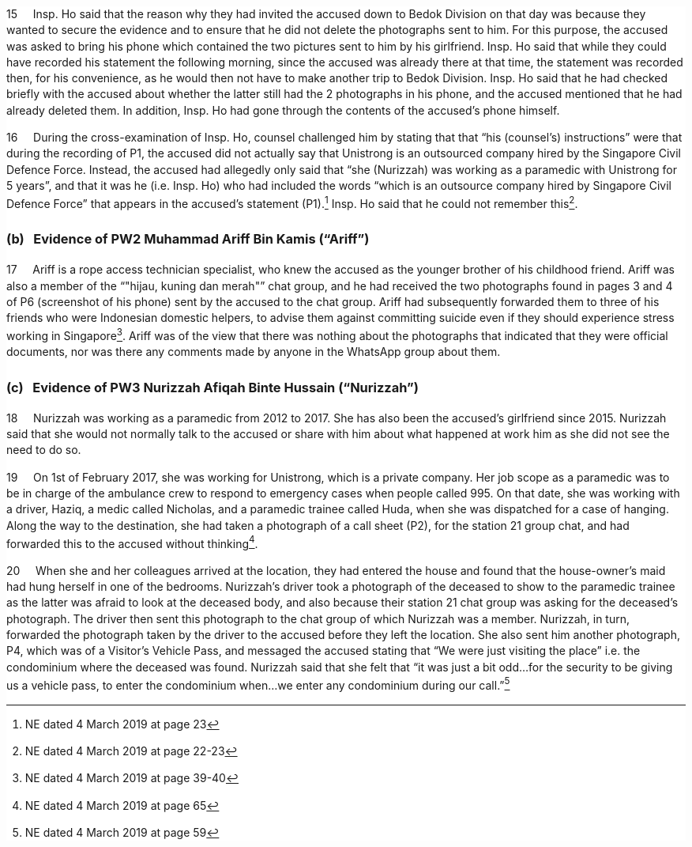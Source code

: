 15     Insp. Ho said that the reason why they had invited the accused down to Bedok Division on that day was because they wanted to secure the evidence and to ensure that he did not delete the photographs sent to him. For this purpose, the accused was asked to bring his phone which contained the two pictures sent to him by his girlfriend. Insp. Ho said that while they could have recorded his statement the following morning, since the accused was already there at that time, the statement was recorded then, for his convenience, as he would then not have to make another trip to Bedok Division. Insp. Ho said that he had checked briefly with the accused about whether the latter still had the 2 photographs in his phone, and the accused mentioned that he had already deleted them. In addition, Insp. Ho had gone through the contents of the accused’s phone himself.

16     During the cross-examination of Insp. Ho, counsel challenged him by stating that that “his (counsel’s) instructions” were that during the recording of P1, the accused did not actually say that Unistrong is an outsourced company hired by the Singapore Civil Defence Force. Instead, the accused had allegedly only said that “she (Nurizzah) was working as a paramedic with Unistrong for 5 years”, and that it was he (i.e. Insp. Ho) who had included the words “which is an outsource company hired by Singapore Civil Defence Force” that appears in the accused’s statement (P1).[^2] Insp. Ho said that he could not remember this[^3].

### (b)   Evidence of PW2 Muhammad Ariff Bin Kamis (“Ariff”)

17     Ariff is a rope access technician specialist, who knew the accused as the younger brother of his childhood friend. Ariff was also a member of the “"hijau, kuning dan merah"” chat group, and he had received the two photographs found in pages 3 and 4 of P6 (screenshot of his phone) sent by the accused to the chat group. Ariff had subsequently forwarded them to three of his friends who were Indonesian domestic helpers, to advise them against committing suicide even if they should experience stress working in Singapore[^4]. Ariff was of the view that there was nothing about the photographs that indicated that they were official documents, nor was there any comments made by anyone in the WhatsApp group about them.

### (c)   Evidence of PW3 Nurizzah Afiqah Binte Hussain (“Nurizzah”)

18     Nurizzah was working as a paramedic from 2012 to 2017. She has also been the accused’s girlfriend since 2015. Nurizzah said that she would not normally talk to the accused or share with him about what happened at work him as she did not see the need to do so.

19     On 1st of February 2017, she was working for Unistrong, which is a private company. Her job scope as a paramedic was to be in charge of the ambulance crew to respond to emergency cases when people called 995. On that date, she was working with a driver, Haziq, a medic called Nicholas, and a paramedic trainee called Huda, when she was dispatched for a case of hanging. Along the way to the destination, she had taken a photograph of a call sheet (P2), for the station 21 group chat, and had forwarded this to the accused without thinking[^5].

20     When she and her colleagues arrived at the location, they had entered the house and found that the house-owner’s maid had hung herself in one of the bedrooms. Nurizzah’s driver took a photograph of the deceased to show to the paramedic trainee as the latter was afraid to look at the deceased body, and also because their station 21 chat group was asking for the deceased’s photograph. The driver then sent this photograph to the chat group of which Nurizzah was a member. Nurizzah, in turn, forwarded the photograph taken by the driver to the accused before they left the location. She also sent him another photograph, P4, which was of a Visitor’s Vehicle Pass, and messaged the accused stating that “We were just visiting the place” i.e. the condominium where the deceased was found. Nurizzah said that she felt that “it was just a bit odd…for the security to be giving us a vehicle pass, to enter the condominium when…we enter any condominium during our call.”[^6]


[^1]: Notes of Evidence (NE) dated 22 April 2019 at page 19-20
[^2]: NE dated 4 March 2019 at page 23
[^3]: NE dated 4 March 2019 at page 22-23
[^4]: NE dated 4 March 2019 at page 39-40
[^5]: NE dated 4 March 2019 at page 65
[^6]: NE dated 4 March 2019 at page 59
[^7]: NE dated 4 March 2019 at page 50-51
[^8]: According to the DPP, the audio message is unrelated to the present case: NE dated 4 March 2019 at page 62
[^9]: NE dated 4 March 2019 at page 71
[^10]: NE dated 22 April 2019 at page 1-2
[^11]: NE dated 22 April 2019 at page 40
[^12]: NE dated 22 April 2019 at page 44
[^13]: NE dated 22 April 2019 at page 65-66
[^14]: Prosecution’s Closing Submissions at \[41\]-\[42\], and NE Dated 26 August 2019 at p 8-10
[^15]: Details redacted
[^16]: NE dated 22 April 2019 at page 62
[^17]: NE dated 22 April 2019 at page 58
[^18]: NE dated 22 April 2019 at page 40
[^19]: NE dated 4 March 2019 at page 26
[^20]: NE dated 22 April 2019 at page 42
[^21]: NE dated 4 March 2019 at page 22-23
[^22]: NE dated 22 April 2019 at page 54
[^23]: NE dated 22 April 2019 at page 55-57
[^24]: NE dated 4 March 2019 at page 22 and p 26